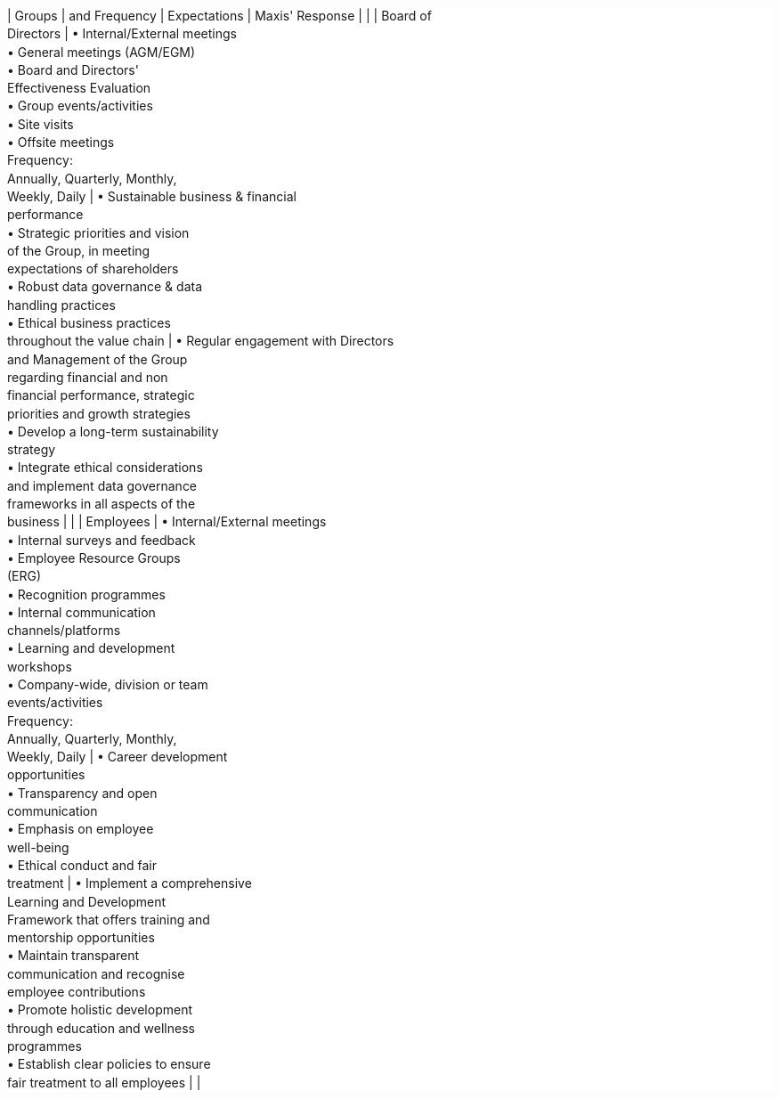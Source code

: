 | Groups                | and Frequency                                                                                                                                                                                                                                                                                                                                            | Expectations                                                                                                                                                                                                                                                                                                                                                                                                                                                                                                                                                                                                                                                                                                                        | Maxis' Response                                                                                                                                                                                                                                                                                                                                                                                                                                                                                                                                                                                                                                                                                                                                   |  |
| Board of<br>Directors | • Internal/External meetings<br>• General meetings (AGM/EGM)<br>• Board and Directors'<br>Effectiveness Evaluation<br>• Group events/activities<br>• Site visits<br>• Offsite meetings<br>Frequency:<br>Annually, Quarterly, Monthly,<br>Weekly, Daily                                                                                                   | • Sustainable business & financial<br>performance<br>• Strategic priorities and vision<br>of the Group, in meeting<br>expectations of shareholders<br>• Robust data governance & data<br>handling practices<br>• Ethical business practices<br>throughout the value chain                                                                                                                                                                                                                                                                                                                                                                                                                                                           | • Regular engagement with Directors<br>and Management of the Group<br>regarding financial and non<br>financial performance, strategic<br>priorities and growth strategies<br>• Develop a long-term sustainability<br>strategy<br>• Integrate ethical considerations<br>and implement data governance<br>frameworks in all aspects of the<br>business                                                                                                                                                                                                                                                                                                                                                                                              |  |
| Employees             | • Internal/External meetings<br>• Internal surveys and feedback<br>• Employee Resource Groups<br>(ERG)<br>• Recognition programmes<br>• Internal communication<br>channels/platforms<br>• Learning and development<br>workshops<br>• Company-wide, division or team<br>events/activities<br>Frequency:<br>Annually, Quarterly, Monthly,<br>Weekly, Daily | • Career development<br>opportunities<br>• Transparency and open<br>communication<br>• Emphasis on employee<br>well-being<br>• Ethical conduct and fair<br>treatment                                                                                                                                                                                                                                                                                                                                                                                                                                                                                                                                                                | • Implement a comprehensive<br>Learning and Development<br>Framework that offers training and<br>mentorship opportunities<br>• Maintain transparent<br>communication and recognise<br>employee contributions<br>• Promote holistic development<br>through education and wellness<br>programmes<br>• Establish clear policies to ensure<br>fair treatment to all employees                                                                                                                                                                                                                                                                                                                                                                         |  |
